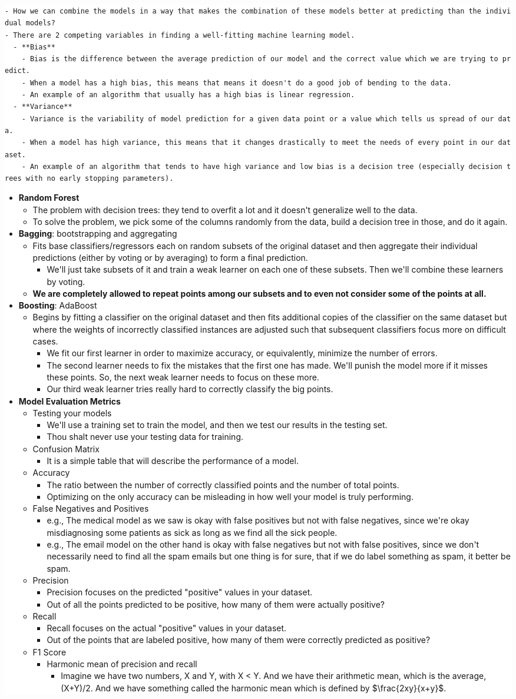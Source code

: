     - How we can combine the models in a way that makes the combination of these models better at predicting than the individual models?
    - There are 2 competing variables in finding a well-fitting machine learning model.
      - **Bias**
        - Bias is the difference between the average prediction of our model and the correct value which we are trying to predict. 
        - When a model has a high bias, this means that means it doesn't do a good job of bending to the data. 
        - An example of an algorithm that usually has a high bias is linear regression.
      - **Variance**
        - Variance is the variability of model prediction for a given data point or a value which tells us spread of our data.
        - When a model has high variance, this means that it changes drastically to meet the needs of every point in our dataset. 
        - An example of an algorithm that tends to have high variance and low bias is a decision tree (especially decision trees with no early stopping parameters).
  - **Random Forest**
    - The problem with decision trees: they tend to overfit a lot and it doesn't generalize well to the data.
    - To solve the problem, we pick some of the columns randomly from the data, build a decision tree in those, and do it again. 
  - **Bagging**: bootstrapping and aggregating
    - Fits base classifiers/regressors each on random subsets of the original dataset and then aggregate their individual predictions (either by voting or by averaging) to form a final prediction.
      - We'll just take subsets of it and train a weak learner on each one of these subsets. Then we'll combine these learners by voting. 
    - **We are completely allowed to repeat points among our subsets and to even not consider some of the points at all.**
  - **Boosting**: AdaBoost
    - Begins by fitting a classifier on the original dataset and then fits additional copies of the classifier on the same dataset but where the weights of incorrectly classified instances are adjusted such that subsequent classifiers focus more on difficult cases.
      - We fit our first learner in order to maximize accuracy, or equivalently, minimize the number of errors.
      - The second learner needs to fix the mistakes that the first one has made. We'll punish the model more if it misses these points. So, the next weak learner needs to focus on these more.
      - Our third weak learner tries really hard to correctly classify the big points.
- **Model Evaluation Metrics**
  - Testing your models
    - We'll use a training set to train the model, and then we test our results in the testing set. 
    - Thou shalt never use your testing data for training.
  - Confusion Matrix
    - It is a simple table that will describe the performance of a model. 
  - Accuracy
    - The ratio between the number of correctly classified points and the number of total points.
    - Optimizing on the only accuracy can be misleading in how well your model is truly performing.
  - False Negatives and Positives
    - e.g., The medical model as we saw is okay with false positives but not with false negatives, since we're okay misdiagnosing some patients as sick as long as we find all the sick people.
    - e.g., The email model on the other hand is okay with false negatives but not with false positives, since we don't necessarily need to find all the spam emails but one thing is for sure, that if we do label something as spam, it better be spam.
  - Precision
    - Precision focuses on the predicted "positive" values in your dataset. 
    - Out of all the points predicted to be positive, how many of them were actually positive?
  - Recall
    - Recall focuses on the actual "positive" values in your dataset.
    - Out of the points that are labeled positive, how many of them were correctly predicted as positive?
  - F1 Score
    - Harmonic mean of precision and recall
      - Imagine we have two numbers, X and Y, with X < Y. And we have their arithmetic mean, which is the average, (X+Y)/2. And we have something called the harmonic mean which is defined by $\frac{2xy}{x+y}$.